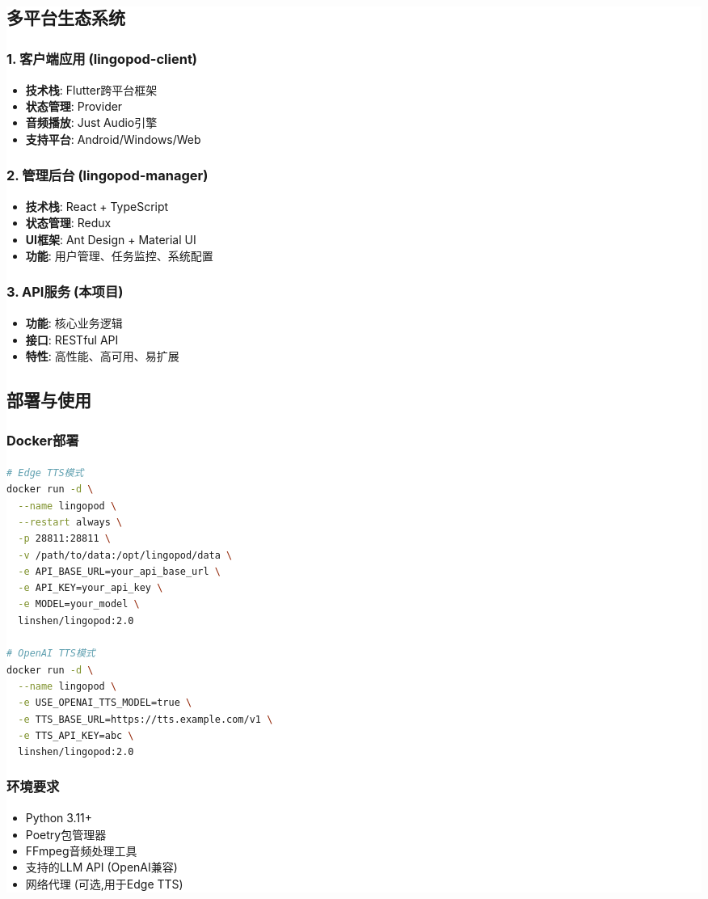 ## 多平台生态系统

### 1. 客户端应用 (lingopod-client)
- **技术栈**: Flutter跨平台框架
- **状态管理**: Provider
- **音频播放**: Just Audio引擎
- **支持平台**: Android/Windows/Web

### 2. 管理后台 (lingopod-manager)
- **技术栈**: React + TypeScript
- **状态管理**: Redux
- **UI框架**: Ant Design + Material UI
- **功能**: 用户管理、任务监控、系统配置

### 3. API服务 (本项目)
- **功能**: 核心业务逻辑
- **接口**: RESTful API
- **特性**: 高性能、高可用、易扩展

## 部署与使用

### Docker部署
```bash
# Edge TTS模式
docker run -d \
  --name lingopod \
  --restart always \
  -p 28811:28811 \
  -v /path/to/data:/opt/lingopod/data \
  -e API_BASE_URL=your_api_base_url \
  -e API_KEY=your_api_key \
  -e MODEL=your_model \
  linshen/lingopod:2.0

# OpenAI TTS模式
docker run -d \
  --name lingopod \
  -e USE_OPENAI_TTS_MODEL=true \
  -e TTS_BASE_URL=https://tts.example.com/v1 \
  -e TTS_API_KEY=abc \
  linshen/lingopod:2.0
```

### 环境要求
- Python 3.11+
- Poetry包管理器
- FFmpeg音频处理工具
- 支持的LLM API (OpenAI兼容)
- 网络代理 (可选,用于Edge TTS)
